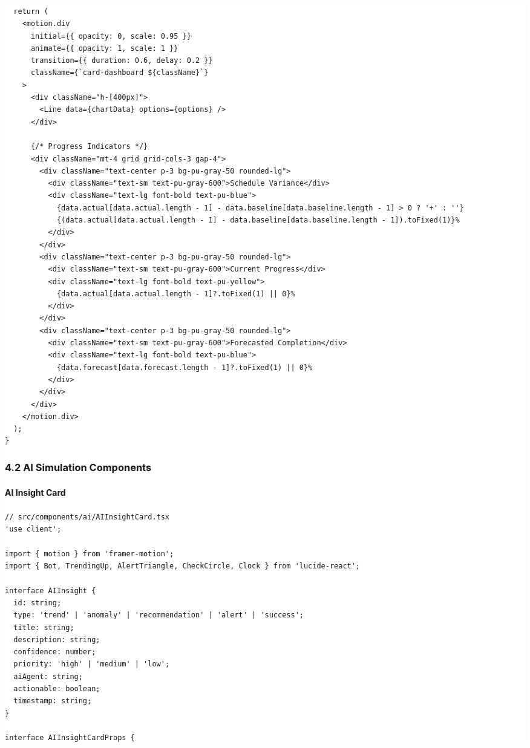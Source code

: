 ```tsx
  return (
    <motion.div
      initial={{ opacity: 0, scale: 0.95 }}
      animate={{ opacity: 1, scale: 1 }}
      transition={{ duration: 0.6, delay: 0.2 }}
      className={`card-dashboard ${className}`}
    >
      <div className="h-[400px]">
        <Line data={chartData} options={options} />
      </div>
      
      {/* Progress Indicators */}
      <div className="mt-4 grid grid-cols-3 gap-4">
        <div className="text-center p-3 bg-pu-gray-50 rounded-lg">
          <div className="text-sm text-pu-gray-600">Schedule Variance</div>
          <div className="text-lg font-bold text-pu-blue">
            {data.actual[data.actual.length - 1] - data.baseline[data.baseline.length - 1] > 0 ? '+' : ''}
            {(data.actual[data.actual.length - 1] - data.baseline[data.baseline.length - 1]).toFixed(1)}%
          </div>
        </div>
        <div className="text-center p-3 bg-pu-gray-50 rounded-lg">
          <div className="text-sm text-pu-gray-600">Current Progress</div>
          <div className="text-lg font-bold text-pu-yellow">
            {data.actual[data.actual.length - 1]?.toFixed(1) || 0}%
          </div>
        </div>
        <div className="text-center p-3 bg-pu-gray-50 rounded-lg">
          <div className="text-sm text-pu-gray-600">Forecasted Completion</div>
          <div className="text-lg font-bold text-pu-blue">
            {data.forecast[data.forecast.length - 1]?.toFixed(1) || 0}%
          </div>
        </div>
      </div>
    </motion.div>
  );
}
```

### 4.2 AI Simulation Components

#### AI Insight Card
```tsx
// src/components/ai/AIInsightCard.tsx
'use client';

import { motion } from 'framer-motion';
import { Bot, TrendingUp, AlertTriangle, CheckCircle, Clock } from 'lucide-react';

interface AIInsight {
  id: string;
  type: 'trend' | 'anomaly' | 'recommendation' | 'alert' | 'success';
  title: string;
  description: string;
  confidence: number;
  priority: 'high' | 'medium' | 'low';
  aiAgent: string;
  actionable: boolean;
  timestamp: string;
}

interface AIInsightCardProps {
```